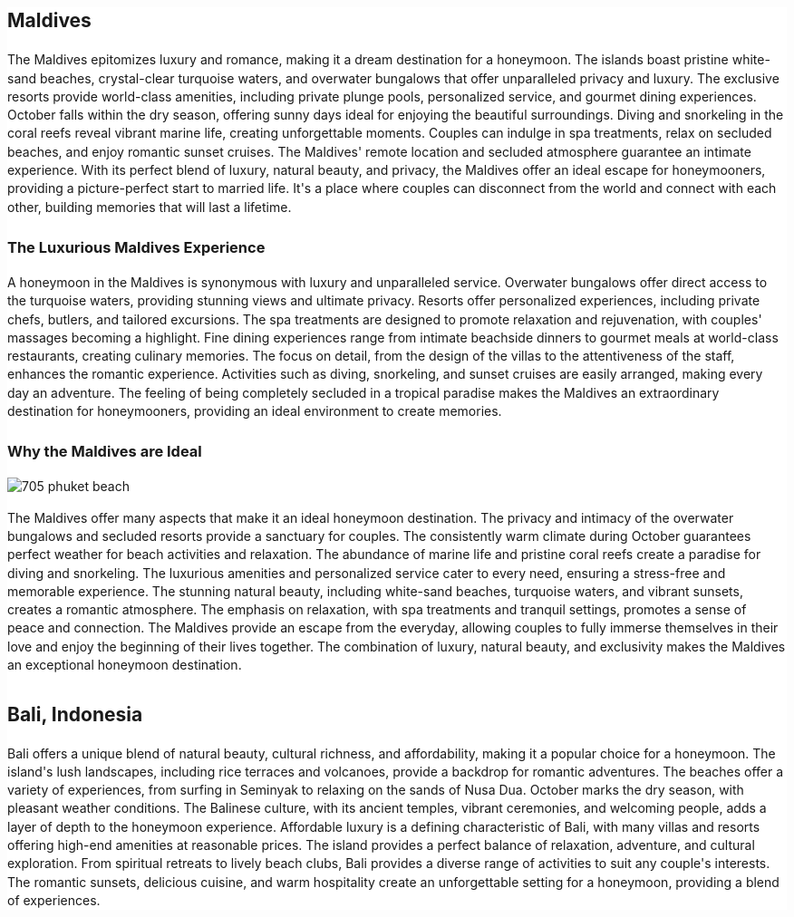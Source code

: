## Maldives

The Maldives epitomizes luxury and romance, making it a dream destination for a honeymoon. The islands boast pristine white-sand beaches, crystal-clear turquoise waters, and overwater bungalows that offer unparalleled privacy and luxury. The exclusive resorts provide world-class amenities, including private plunge pools, personalized service, and gourmet dining experiences. October falls within the dry season, offering sunny days ideal for enjoying the beautiful surroundings. Diving and snorkeling in the coral reefs reveal vibrant marine life, creating unforgettable moments. Couples can indulge in spa treatments, relax on secluded beaches, and enjoy romantic sunset cruises. The Maldives' remote location and secluded atmosphere guarantee an intimate experience. With its perfect blend of luxury, natural beauty, and privacy, the Maldives offer an ideal escape for honeymooners, providing a picture-perfect start to married life. It's a place where couples can disconnect from the world and connect with each other, building memories that will last a lifetime.

### The Luxurious Maldives Experience

A honeymoon in the Maldives is synonymous with luxury and unparalleled service. Overwater bungalows offer direct access to the turquoise waters, providing stunning views and ultimate privacy. Resorts offer personalized experiences, including private chefs, butlers, and tailored excursions. The spa treatments are designed to promote relaxation and rejuvenation, with couples' massages becoming a highlight. Fine dining experiences range from intimate beachside dinners to gourmet meals at world-class restaurants, creating culinary memories. The focus on detail, from the design of the villas to the attentiveness of the staff, enhances the romantic experience. Activities such as diving, snorkeling, and sunset cruises are easily arranged, making every day an adventure. The feeling of being completely secluded in a tropical paradise makes the Maldives an extraordinary destination for honeymooners, providing an ideal environment to create memories.

### Why the Maldives are Ideal

![705 phuket beach](/img/705-phuket-beach.webp)

The Maldives offer many aspects that make it an ideal honeymoon destination. The privacy and intimacy of the overwater bungalows and secluded resorts provide a sanctuary for couples. The consistently warm climate during October guarantees perfect weather for beach activities and relaxation. The abundance of marine life and pristine coral reefs create a paradise for diving and snorkeling. The luxurious amenities and personalized service cater to every need, ensuring a stress-free and memorable experience. The stunning natural beauty, including white-sand beaches, turquoise waters, and vibrant sunsets, creates a romantic atmosphere. The emphasis on relaxation, with spa treatments and tranquil settings, promotes a sense of peace and connection. The Maldives provide an escape from the everyday, allowing couples to fully immerse themselves in their love and enjoy the beginning of their lives together. The combination of luxury, natural beauty, and exclusivity makes the Maldives an exceptional honeymoon destination.

## Bali, Indonesia

Bali offers a unique blend of natural beauty, cultural richness, and affordability, making it a popular choice for a honeymoon. The island's lush landscapes, including rice terraces and volcanoes, provide a backdrop for romantic adventures. The beaches offer a variety of experiences, from surfing in Seminyak to relaxing on the sands of Nusa Dua. October marks the dry season, with pleasant weather conditions. The Balinese culture, with its ancient temples, vibrant ceremonies, and welcoming people, adds a layer of depth to the honeymoon experience. Affordable luxury is a defining characteristic of Bali, with many villas and resorts offering high-end amenities at reasonable prices. The island provides a perfect balance of relaxation, adventure, and cultural exploration. From spiritual retreats to lively beach clubs, Bali provides a diverse range of activities to suit any couple's interests. The romantic sunsets, delicious cuisine, and warm hospitality create an unforgettable setting for a honeymoon, providing a blend of experiences.
